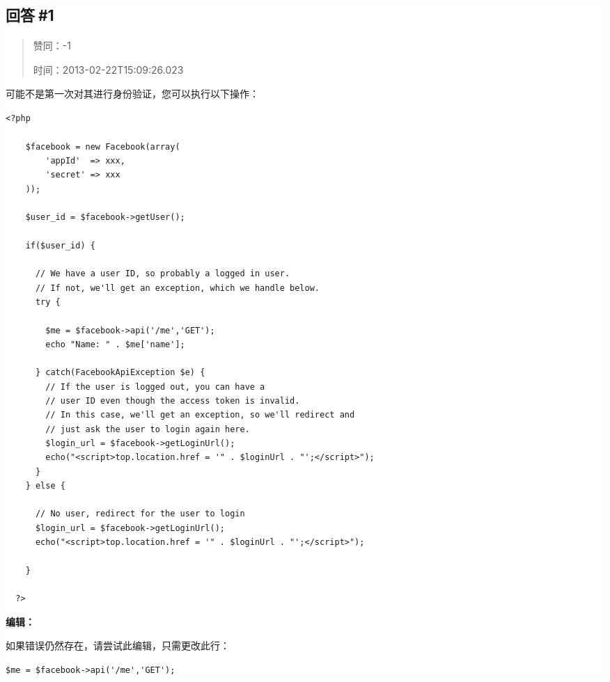 ## 回答 #1

> 赞同：-1
> 
> 时间：2013-02-22T15:09:26.023

可能不是第一次对其进行身份验证，您可以执行以下操作：

```
<?php

    $facebook = new Facebook(array(
        'appId'  => xxx, 
        'secret' => xxx
    ));

    $user_id = $facebook->getUser();

    if($user_id) {

      // We have a user ID, so probably a logged in user.
      // If not, we'll get an exception, which we handle below.
      try {

        $me = $facebook->api('/me','GET');
        echo "Name: " . $me['name'];

      } catch(FacebookApiException $e) {
        // If the user is logged out, you can have a 
        // user ID even though the access token is invalid.
        // In this case, we'll get an exception, so we'll redirect and
        // just ask the user to login again here.
        $login_url = $facebook->getLoginUrl(); 
        echo("<script>top.location.href = '" . $loginUrl . "';</script>");
      }   
    } else {

      // No user, redirect for the user to login
      $login_url = $facebook->getLoginUrl();
      echo("<script>top.location.href = '" . $loginUrl . "';</script>");

    }

  ?> 
```

**编辑：**

如果错误仍然存​​在，请尝试此编辑，只需更改此行：

```
$me = $facebook->api('/me','GET'); 
```
